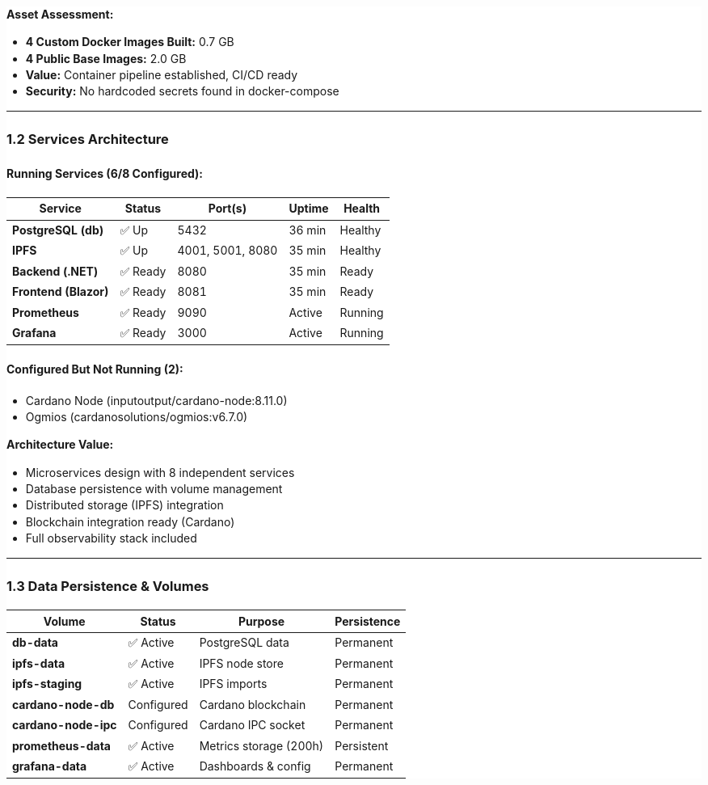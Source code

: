 **Asset Assessment:**
- **4 Custom Docker Images Built:** 0.7 GB
- **4 Public Base Images:** 2.0 GB
- **Value:** Container pipeline established, CI/CD ready
- **Security:** No hardcoded secrets found in docker-compose

---

### 1.2 Services Architecture

#### **Running Services (6/8 Configured):**

| Service | Status | Port(s) | Uptime | Health |
|---------|--------|---------|--------|--------|
| **PostgreSQL (db)** | ✅ Up | 5432 | 36 min | Healthy |
| **IPFS** | ✅ Up | 4001, 5001, 8080 | 35 min | Healthy |
| **Backend (.NET)** | ✅ Ready | 8080 | 35 min | Ready |
| **Frontend (Blazor)** | ✅ Ready | 8081 | 35 min | Ready |
| **Prometheus** | ✅ Ready | 9090 | Active | Running |
| **Grafana** | ✅ Ready | 3000 | Active | Running |

#### **Configured But Not Running (2):**
- Cardano Node (inputoutput/cardano-node:8.11.0)
- Ogmios (cardanosolutions/ogmios:v6.7.0)

**Architecture Value:**
- Microservices design with 8 independent services
- Database persistence with volume management
- Distributed storage (IPFS) integration
- Blockchain integration ready (Cardano)
- Full observability stack included

---

### 1.3 Data Persistence & Volumes

| Volume | Status | Purpose | Persistence |
|--------|--------|---------|-------------|
| **db-data** | ✅ Active | PostgreSQL data | Permanent |
| **ipfs-data** | ✅ Active | IPFS node store | Permanent |
| **ipfs-staging** | ✅ Active | IPFS imports | Permanent |
| **cardano-node-db** | Configured | Cardano blockchain | Permanent |
| **cardano-node-ipc** | Configured | Cardano IPC socket | Permanent |
| **prometheus-data** | ✅ Active | Metrics storage (200h) | Persistent |
| **grafana-data** | ✅ Active | Dashboards & config | Permanent |
